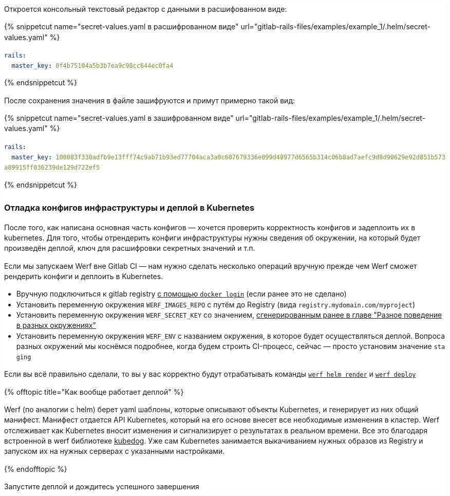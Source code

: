 Откроется консольный текстовый редактор с данными в расшифованном виде:

{% snippetcut name="secret-values.yaml в расшифрованном виде" url="gitlab-rails-files/examples/example_1/.helm/secret-values.yaml" %}
```yaml
rails:
  master_key: 0f4b75104a5b3b7ea9c98cc644ec0fa4
```
{% endsnippetcut %}

После сохранения значения в файле зашифруются и примут примерно такой вид:

{% snippetcut name="secret-values.yaml в зашифрованном виде" url="gitlab-rails-files/examples/example_1/.helm/secret-values.yaml" %}
```yaml
rails:
  master_key: 100083f330adfb9e13fff74c9ab71b93ed77704aca3a0c607679336e099d48977d6565b314c06b8ad7aefc9d8d90629e92d851b573a89915ff036239de129d722ef5
```
{% endsnippetcut %}

### Отладка конфигов инфраструктуры и деплой в Kubernetes

После того, как написана основная часть конфигов — хочется проверить корректность конфигов и задеплоить их в kubernetes. Для того, чтобы отрендерить конфиги инфраструктуры нужны сведения об окружении, на который будет произведён деплой, ключ для расшифровки секретных значений и т.п.

Если мы запускаем Werf вне Gitlab CI — нам нужно сделать несколько операций вручную прежде чем Werf сможет рендерить конфиги и деплоить в Kubernetes.

* Вручную подключиться к gitlab registry [с помощью `docker login`](https://docs.docker.com/engine/reference/commandline/login/) (если ранее это не сделано)
* Установить переменную окружения `WERF_IMAGES_REPO` с путём до Registry (вида `registry.mydomain.com/myproject`)
* Установить переменную окружения `WERF_SECRET_KEY` со значением, [сгенерированным ранее в главе "Разное поведение в разных окружениях"](#secret-values-yaml)
* Установить переменную окружения `WERF_ENV` с названием окружения, в которое будет осуществляться деплой. Вопроса разных окружений мы коснёмся подробнее, когда будем строить CI-процесс, сейчас — просто установим значение `staging` 

Если вы всё правильно сделали, то вы у вас корректно будут отрабатывать команды [`werf helm render`](https://ru.werf.io/documentation/cli/management/helm/render.html) и [`werf deploy`](https://ru.werf.io/documentation/cli/main/deploy.html)

{% offtopic title="Как вообще работает деплой" %}

Werf (по аналогии с helm) берет yaml шаблоны, которые описывают объекты Kubernetes, и генерирует из них общий манифест. Манифест отдается API Kubernetes, который на его основе внесет все необходимые изменения в кластер. Werf отслеживает как Kubernetes вносит изменения и сигнализирует о результатах в реальном времени. Все это благодаря встроенной в werf библиотеке [kubedog](https://github.com/flant/kubedog). Уже сам Kubernetes занимается выкачиванием нужных образов из Registry и запуском их на нужных серверах с указанными настройками.

{% endofftopic %}

Запустите деплой и дождитесь успешного завершения
